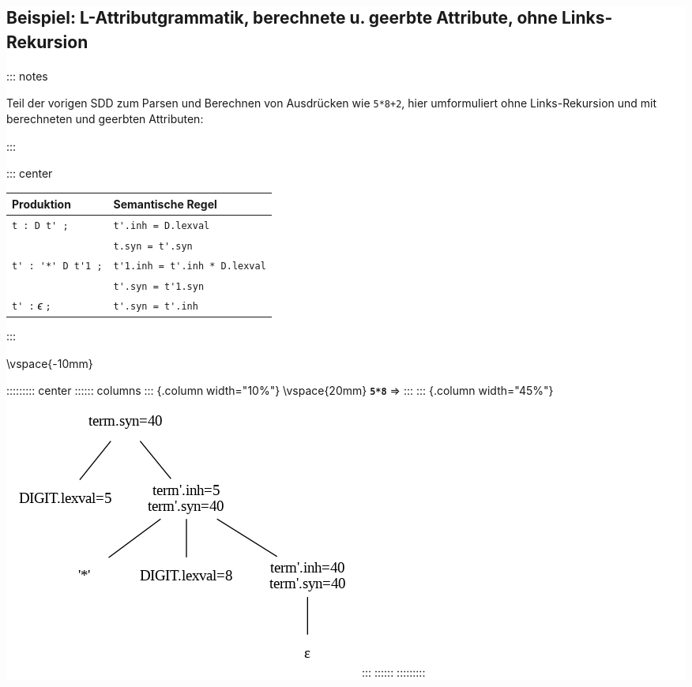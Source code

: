 
## Beispiel: L-Attributgrammatik, berechnete u. geerbte Attribute, ohne Links-Rekursion

::: notes

Teil der vorigen SDD zum Parsen und Berechnen von Ausdrücken wie `5*8+2`, hier umformuliert ohne Links-Rekursion
und mit berechneten und geerbten Attributen:

:::

::: center

| Produktion              | Semantische Regel             |
| :---------------------- | :---------------------------- |
| `t : D t' ;`            | `t'.inh = D.lexval`           |
|                         | `t.syn = t'.syn`              |
| `t' : '*' D t'1 ;`      | `t'1.inh = t'.inh * D.lexval` |
|                         | `t'.syn = t'1.syn`            |
| `t' :` $\epsilon$ `;`   | `t'.syn = t'.inh`             |

:::

\vspace{-10mm}

::::::::: center
:::::: columns
::: {.column width="10%"}
\vspace{20mm}
**`5*8`** =>
:::
::: {.column width="45%"}
![Annotierter Parse-Tree mit berechneten und geerbten Attributen (nur Multiplikation)](images/annotatedparsetree2.png)
:::
::::::
:::::::::
